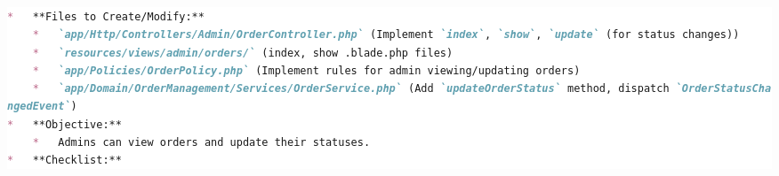 ```markdown
*   **Files to Create/Modify:**
    *   `app/Http/Controllers/Admin/OrderController.php` (Implement `index`, `show`, `update` (for status changes))
    *   `resources/views/admin/orders/` (index, show .blade.php files)
    *   `app/Policies/OrderPolicy.php` (Implement rules for admin viewing/updating orders)
    *   `app/Domain/OrderManagement/Services/OrderService.php` (Add `updateOrderStatus` method, dispatch `OrderStatusChangedEvent`)
*   **Objective:**
    *   Admins can view orders and update their statuses.
*   **Checklist:**
